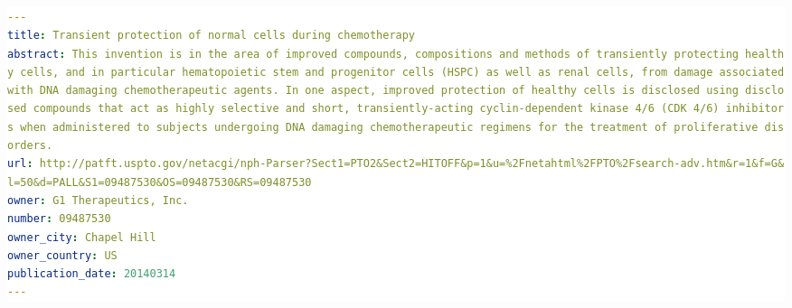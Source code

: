 ```yaml
---
title: Transient protection of normal cells during chemotherapy
abstract: This invention is in the area of improved compounds, compositions and methods of transiently protecting healthy cells, and in particular hematopoietic stem and progenitor cells (HSPC) as well as renal cells, from damage associated with DNA damaging chemotherapeutic agents. In one aspect, improved protection of healthy cells is disclosed using disclosed compounds that act as highly selective and short, transiently-acting cyclin-dependent kinase 4/6 (CDK 4/6) inhibitors when administered to subjects undergoing DNA damaging chemotherapeutic regimens for the treatment of proliferative disorders.
url: http://patft.uspto.gov/netacgi/nph-Parser?Sect1=PTO2&Sect2=HITOFF&p=1&u=%2Fnetahtml%2FPTO%2Fsearch-adv.htm&r=1&f=G&l=50&d=PALL&S1=09487530&OS=09487530&RS=09487530
owner: G1 Therapeutics, Inc.
number: 09487530
owner_city: Chapel Hill
owner_country: US
publication_date: 20140314
---
```

